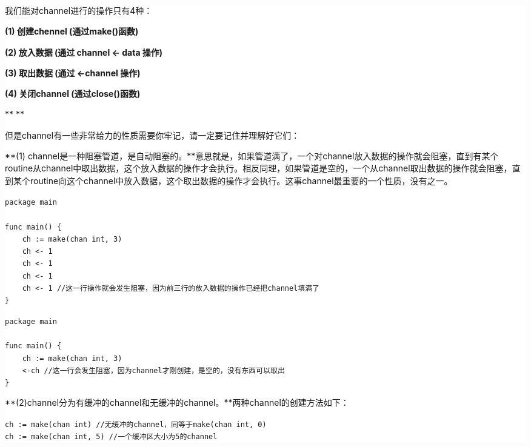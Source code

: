 

我们能对channel进行的操作只有4种：

**(1) 创建chennel (通过make()函数)**

**(2) 放入数据 (通过 channel <- data 操作)** 

**(3) 取出数据 (通过 <-channel 操作)**

**(4)  关闭channel (通过close()函数)**

**
**

但是channel有一些非常给力的性质需要你牢记，请一定要记住并理解好它们：

**(1) channel是一种阻塞管道，是自动阻塞的。**意思就是，如果管道满了，一个对channel放入数据的操作就会阻塞，直到有某个routine从channel中取出数据，这个放入数据的操作才会执行。相反同理，如果管道是空的，一个从channel取出数据的操作就会阻塞，直到某个routine向这个channel中放入数据，这个取出数据的操作才会执行。这事channel最重要的一个性质，没有之一。



```
package main

func main() {
	ch := make(chan int, 3)
	ch <- 1
	ch <- 1
	ch <- 1
	ch <- 1 //这一行操作就会发生阻塞，因为前三行的放入数据的操作已经把channel填满了
}
```







```
package main

func main() {
	ch := make(chan int, 3)
	<-ch //这一行会发生阻塞，因为channel才刚创建，是空的，没有东西可以取出
}
```





**(2)channel分为有缓冲的channel和无缓冲的channel。**两种channel的创建方法如下：



```
ch := make(chan int) //无缓冲的channel，同等于make(chan int, 0)
ch := make(chan int, 5) //一个缓冲区大小为5的channel
```




